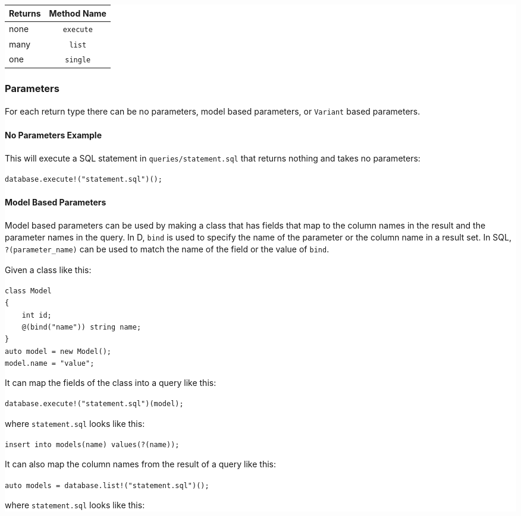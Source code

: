| Returns | Method Name |
| ------  |:-----------:|
| none    | `execute`   |
| many    | `list`      |
| one     | `single`    |

### Parameters
For each return type there can be no parameters, model based parameters, or `Variant` based parameters.

#### No Parameters Example
This will execute a SQL statement in `queries/statement.sql` that returns nothing and takes no parameters:

```
database.execute!("statement.sql")();
```

#### Model Based Parameters
Model based parameters can be used by making a class that has fields that map to the column names in the result and the parameter names in the query. In D, `bind` is used to specify the name of the parameter or the column name in a result set. In SQL, `?(parameter_name)` can be used to match the name of the field or the value of `bind`.

Given a class like this:

```
class Model
{
    int id;
    @(bind("name")) string name;
}
auto model = new Model();
model.name = "value";
```

It can map the fields of the class into a query like this:

```
database.execute!("statement.sql")(model);
```

where `statement.sql` looks like this:

```
insert into models(name) values(?(name));
```

It can also map the column names from the result of a query like this:

```
auto models = database.list!("statement.sql")();
```

where `statement.sql` looks like this:
